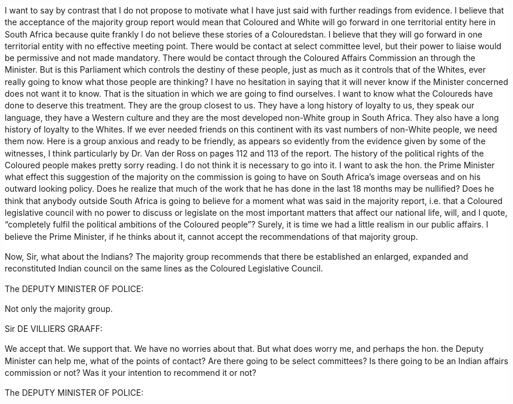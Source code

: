 <p>I want to say by contrast that I do not propose to motivate what I have just said with further readings from evidence. I believe that the acceptance of the majority group report would mean that Coloured and White will go forward in one territorial entity here in South Africa because quite frankly I do not believe these stories of a Colouredstan. I believe that they will go forward in one territorial entity with no effective meeting point. There would be contact at select committee level, but their power to liaise would be permissive and not made mandatory. There would be contact through the Coloured Affairs Commission an through the Minister. But is this Parliament which controls the destiny of these people, just as much as it controls that of the Whites, ever really going to know what those people are thinking&#x003F; I have no hesitation in saying that it will never know if the Minister concerned does not want it to know. That is the situation in which we are going to find ourselves. I want to know what the Coloureds have done to deserve this treatment. They are the group closest to us. They have a long history of loyalty to us, they speak our language, they have a Western culture and they are the most developed non-White group in South Africa. They also have a long history of loyalty to the Whites. If we ever needed friends on this continent with its vast numbers of non-White people, we need them now. Here is a group anxious and ready to be friendly, as appears so evidently from the evidence given by some of the witnesses, I think particularly by Dr. Van der Ross on pages 112 and 113 of the report. The history of the political rights of the Coloured people makes pretty sorry reading. I do not think it is necessary to go into it. I want to ask the hon. the Prime Minister what effect this suggestion of the majority on the commission is going to have on South Africa&#x2019;s image overseas and on his outward looking policy. Does he realize that much of the work that he has done in the last 18 months may be nullified&#x003F; Does he think that anybody outside South Africa is going to believe for a moment what was said in the majority report, i.e. that a Coloured legislative council with no power to discuss or legislate on the most important matters that affect our national life, will, and I quote, &#x201C;completely fulfil the political ambitions of the Coloured people&#x201D;&#x003F; Surely, it is time we had a little realism in our public affairs. I believe the Prime Minister, if he thinks about it, cannot accept the recommendations of that majority group.</p>

<p>Now, Sir, what about the Indians&#x003F; The majority group recommends that there be established an enlarged, expanded and reconstituted Indian council on the same lines as the Coloured Legislative Council.</p>

</speech>

<speech by="#deputy_minister_of_police">

<from>The <person refersTo="hansard_za">DEPUTY MINISTER OF POLICE</person>:</from>

<p>Not only the majority group.</p>

</speech>

<speech by="#de_villiers_graaff">

<from>Sir <person refersTo="hansard_za">DE VILLIERS GRAAFF</person>:</from>

<p>We accept that. We support that. We have no worries about that. But what does worry me, and perhaps the hon. the Deputy Minister can help me, what of the points of contact&#x003F; Are there going to be select committees&#x003F; Is there going to be an Indian affairs commission or not&#x003F; Was it your intention to recommend it or not&#x003F;</p>

</speech>

<speech by="#deputy_minister_of_police">

<from>The <person refersTo="hansard_za">DEPUTY MINISTER OF POLICE</person>:</from>
